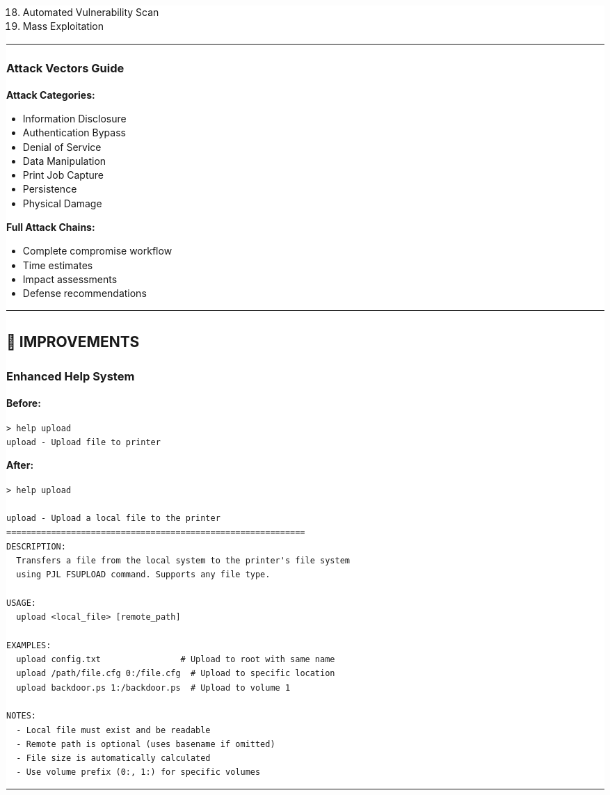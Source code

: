 18. Automated Vulnerability Scan
19. Mass Exploitation

---

### Attack Vectors Guide

**Attack Categories:**
- Information Disclosure
- Authentication Bypass
- Denial of Service
- Data Manipulation
- Print Job Capture
- Persistence
- Physical Damage

**Full Attack Chains:**
- Complete compromise workflow
- Time estimates
- Impact assessments
- Defense recommendations

---

## 🔧 IMPROVEMENTS

### Enhanced Help System

**Before:**
```
> help upload
upload - Upload file to printer
```

**After:**
```
> help upload

upload - Upload a local file to the printer
============================================================
DESCRIPTION:
  Transfers a file from the local system to the printer's file system
  using PJL FSUPLOAD command. Supports any file type.

USAGE:
  upload <local_file> [remote_path]

EXAMPLES:
  upload config.txt                # Upload to root with same name
  upload /path/file.cfg 0:/file.cfg  # Upload to specific location
  upload backdoor.ps 1:/backdoor.ps  # Upload to volume 1

NOTES:
  - Local file must exist and be readable
  - Remote path is optional (uses basename if omitted)
  - File size is automatically calculated
  - Use volume prefix (0:, 1:) for specific volumes
```

---